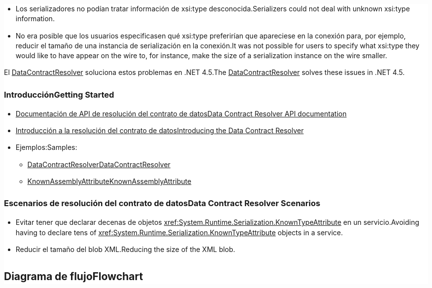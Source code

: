 - <span data-ttu-id="3edc2-181">Los serializadores no podían tratar información de xsi:type desconocida.</span><span class="sxs-lookup"><span data-stu-id="3edc2-181">Serializers could not deal with unknown xsi:type information.</span></span>

- <span data-ttu-id="3edc2-182">No era posible que los usuarios especificasen qué xsi:type preferirían que apareciese en la conexión para, por ejemplo, reducir el tamaño de una instancia de serialización en la conexión.</span><span class="sxs-lookup"><span data-stu-id="3edc2-182">It was not possible for users to specify what xsi:type they would like to have appear on the wire to, for instance, make the size of a serialization instance on the wire smaller.</span></span>

<span data-ttu-id="3edc2-183">El [DataContractResolver](../../../docs/framework/wcf/samples/datacontractresolver.md) soluciona estos problemas en .NET 4.5.</span><span class="sxs-lookup"><span data-stu-id="3edc2-183">The [DataContractResolver](../../../docs/framework/wcf/samples/datacontractresolver.md) solves these issues in .NET 4.5.</span></span>

### <a name="getting-started"></a><span data-ttu-id="3edc2-184">Introducción</span><span class="sxs-lookup"><span data-stu-id="3edc2-184">Getting Started</span></span>

- [<span data-ttu-id="3edc2-185">Documentación de API de resolución del contrato de datos</span><span class="sxs-lookup"><span data-stu-id="3edc2-185">Data Contract Resolver API documentation</span></span>](https://go.microsoft.com/fwlink/?LinkId=204946)

- [<span data-ttu-id="3edc2-186">Introducción a la resolución del contrato de datos</span><span class="sxs-lookup"><span data-stu-id="3edc2-186">Introducing the Data Contract Resolver</span></span>](https://go.microsoft.com/fwlink/?LinkId=204947)

- <span data-ttu-id="3edc2-187">Ejemplos:</span><span class="sxs-lookup"><span data-stu-id="3edc2-187">Samples:</span></span>

    - [<span data-ttu-id="3edc2-188">DataContractResolver</span><span class="sxs-lookup"><span data-stu-id="3edc2-188">DataContractResolver</span></span>](../../../docs/framework/wcf/samples/datacontractresolver.md)

    - [<span data-ttu-id="3edc2-189">KnownAssemblyAttribute</span><span class="sxs-lookup"><span data-stu-id="3edc2-189">KnownAssemblyAttribute</span></span>](../../../docs/framework/wcf/samples/knownassemblyattribute.md)

### <a name="data-contract-resolver-scenarios"></a><span data-ttu-id="3edc2-190">Escenarios de resolución del contrato de datos</span><span class="sxs-lookup"><span data-stu-id="3edc2-190">Data Contract Resolver Scenarios</span></span>

- <span data-ttu-id="3edc2-191">Evitar tener que declarar decenas de objetos <xref:System.Runtime.Serialization.KnownTypeAttribute> en un servicio.</span><span class="sxs-lookup"><span data-stu-id="3edc2-191">Avoiding having to declare tens of <xref:System.Runtime.Serialization.KnownTypeAttribute> objects in a service.</span></span>

- <span data-ttu-id="3edc2-192">Reducir el tamaño del blob XML.</span><span class="sxs-lookup"><span data-stu-id="3edc2-192">Reducing the size of the XML blob.</span></span>

## <a name="flowchart"></a><span data-ttu-id="3edc2-193">Diagrama de flujo</span><span class="sxs-lookup"><span data-stu-id="3edc2-193">Flowchart</span></span>
